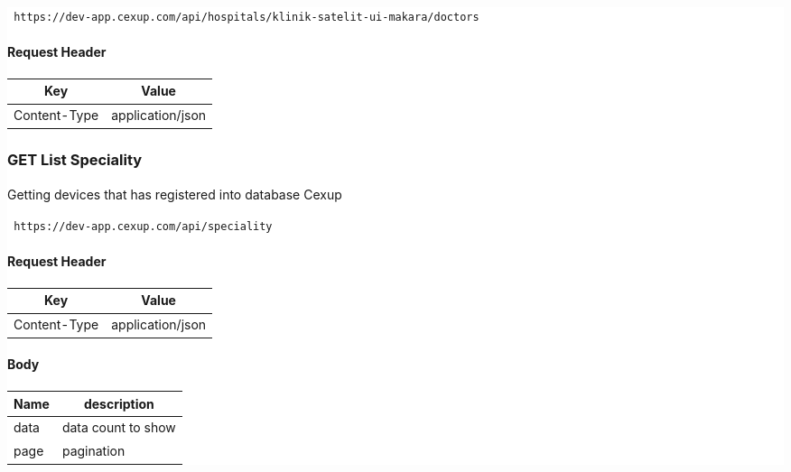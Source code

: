 <code-group>
  <code-block label="Http" active>

  ```http request
   https://dev-app.cexup.com/api/hospitals/klinik-satelit-ui-makara/doctors
  ```
  </code-block>
  <code-block label="Open API">

  ```yaml
  
  ```

  </code-block>
</code-group>

#### Request Header

| Key           | Value            | 
|---------------|------------------|
| Content-Type  | application/json |





### GET  List Speciality

Getting devices that has registered into database Cexup

<code-group>
  <code-block label="Http" active>

  ```http request
   https://dev-app.cexup.com/api/speciality
  ```
  </code-block>
  <code-block label="Open API">

  ```yaml
  
  ```

  </code-block>
</code-group>

#### Request Header

| Key           | Value            | 
|---------------|------------------|
| Content-Type  | application/json |


#### Body


| Name | description        |
|------|--------------------|
| data | data count to show |
| page | pagination         |
